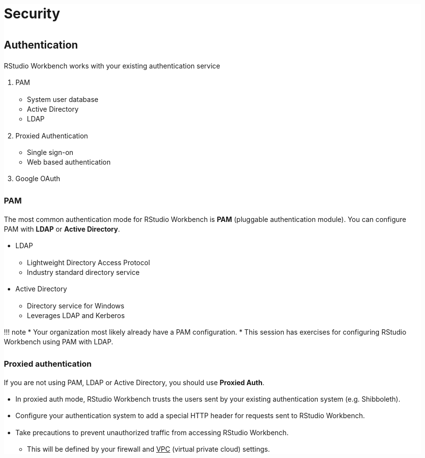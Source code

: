 # Security

## Authentication


RStudio Workbench works with your existing authentication service

1. PAM

    * System user database
    * Active Directory
    * LDAP

2. Proxied Authentication

    * Single sign-on
    * Web based authentication

3. Google OAuth





### PAM

The most common authentication mode for RStudio Workbench is **PAM** (pluggable authentication module).  You can configure PAM with **LDAP** or **Active Directory**.

* LDAP

    - Lightweight Directory Access Protocol
    - Industry standard directory service

* Active Directory

    - Directory service for Windows
    - Leverages LDAP and Kerberos

!!! note
    * Your organization most likely already have a PAM configuration.
    * This session has exercises for configuring RStudio Workbench using PAM with LDAP.



### Proxied authentication

If you are not using PAM, LDAP or Active Directory, you should use **Proxied Auth**.

* In proxied auth mode, RStudio Workbench trusts the users sent by your existing authentication system (e.g. Shibboleth). 

* Configure your authentication system to add a special HTTP header for requests sent to RStudio Workbench.

* Take precautions to prevent unauthorized traffic from accessing RStudio Workbench.

    - This will be defined by your firewall and [VPC](https://en.wikipedia.org/wiki/Virtual_private_cloud) (virtual private cloud) settings.
